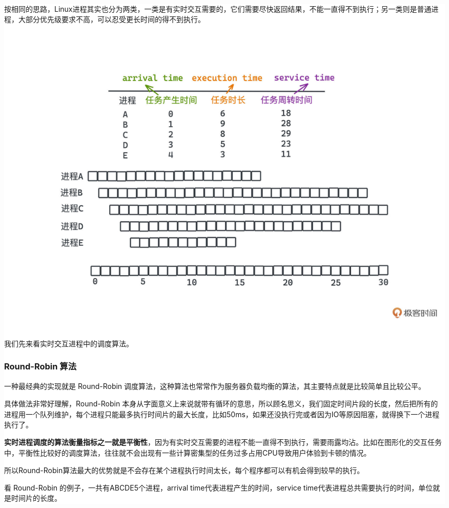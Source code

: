 按相同的思路，Linux进程其实也分为两类，一类是有实时交互需要的，它们需要尽快返回结果，不能一直得不到执行；另一类则是普通进程，大部分优先级要求不高，可以忍受更长时间的得不到执行。

![图片](images/476869/3121fa47ebb3e9cb08cdb815e2056836.jpg)

我们先来看实时交互进程中的调度算法。

### Round-Robin 算法

一种最经典的实现就是 Round-Robin 调度算法，这种算法也常常作为服务器负载均衡的算法，其主要特点就是比较简单且比较公平。

具体做法非常好理解，Round-Robin 本身从字面意义上来说就带有循环的意思，所以顾名思义，我们固定时间片段的长度，然后把所有的进程用一个队列维护，每个进程只能最多执行时间片的最大长度，比如50ms，如果还没执行完或者因为IO等原因阻塞，就得换下一个进程执行了。

**实时进程调度的算法衡量指标之一就是平衡性**，因为有实时交互需要的进程不能一直得不到执行，需要雨露均沾。比如在图形化的交互任务中，平衡性比较好的调度算法，往往就不会出现有一些计算密集型的任务过多占用CPU导致用户体验到卡顿的情况。

所以Round-Robin算法最大的优势就是不会存在某个进程执行时间太长，每个程序都可以有机会得到较早的执行。

看 Round-Robin 的例子，一共有ABCDE5个进程，arrival time代表进程产生的时间，service time代表进程总共需要执行的时间，单位就是时间片的长度。
